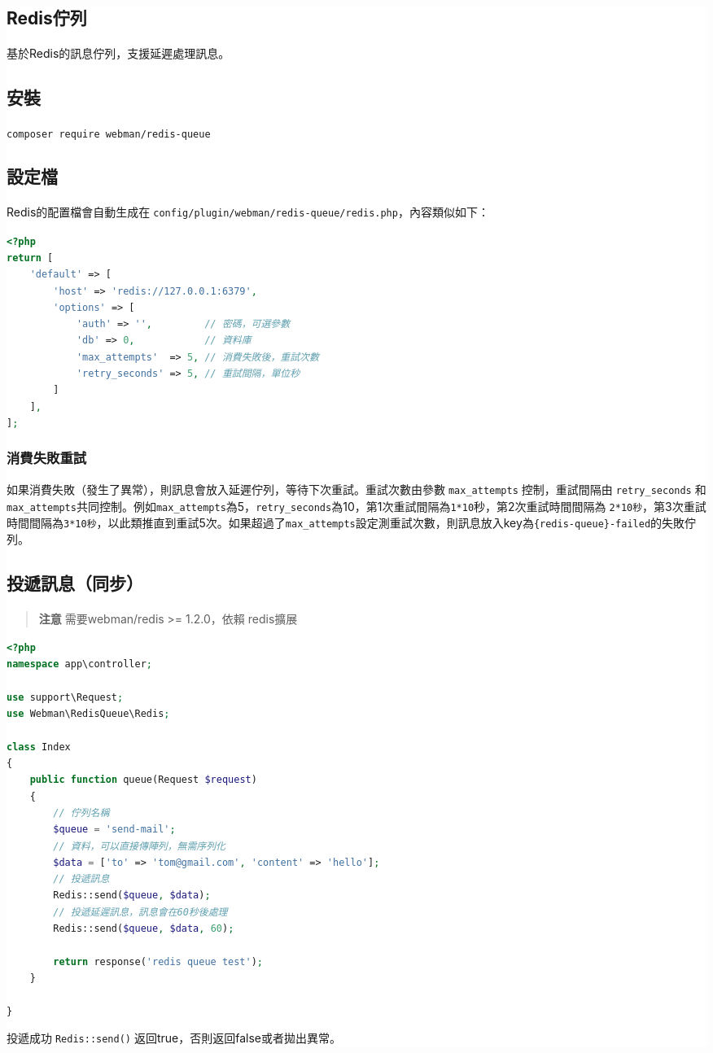## Redis佇列

基於Redis的訊息佇列，支援延遲處理訊息。

## 安裝
```
composer require webman/redis-queue
```

## 設定檔
Redis的配置檔會自動生成在 `config/plugin/webman/redis-queue/redis.php`，內容類似如下：
```php
<?php
return [
    'default' => [
        'host' => 'redis://127.0.0.1:6379',
        'options' => [
            'auth' => '',         // 密碼，可選參數
            'db' => 0,            // 資料庫
            'max_attempts'  => 5, // 消費失敗後，重試次數
            'retry_seconds' => 5, // 重試間隔，單位秒
        ]
    ],
];
```

### 消費失敗重試
如果消費失敗（發生了異常），則訊息會放入延遲佇列，等待下次重試。重試次數由參數 `max_attempts` 控制，重試間隔由
`retry_seconds` 和 `max_attempts`共同控制。例如`max_attempts`為5，`retry_seconds`為10，第1次重試間隔為`1*10`秒，第2次重試時間間隔為 `2*10秒`，第3次重試時間間隔為`3*10秒`，以此類推直到重試5次。如果超過了`max_attempts`設定測重試次數，則訊息放入key為`{redis-queue}-failed`的失敗佇列。

## 投遞訊息（同步）
> **注意**
> 需要webman/redis >= 1.2.0，依賴 redis擴展

```php
<?php
namespace app\controller;

use support\Request;
use Webman\RedisQueue\Redis;

class Index
{
    public function queue(Request $request)
    {
        // 佇列名稱
        $queue = 'send-mail';
        // 資料，可以直接傳陣列，無需序列化
        $data = ['to' => 'tom@gmail.com', 'content' => 'hello'];
        // 投遞訊息
        Redis::send($queue, $data);
        // 投遞延遲訊息，訊息會在60秒後處理
        Redis::send($queue, $data, 60);

        return response('redis queue test');
    }

}
```
投遞成功 `Redis::send()` 返回true，否則返回false或者拋出異常。
